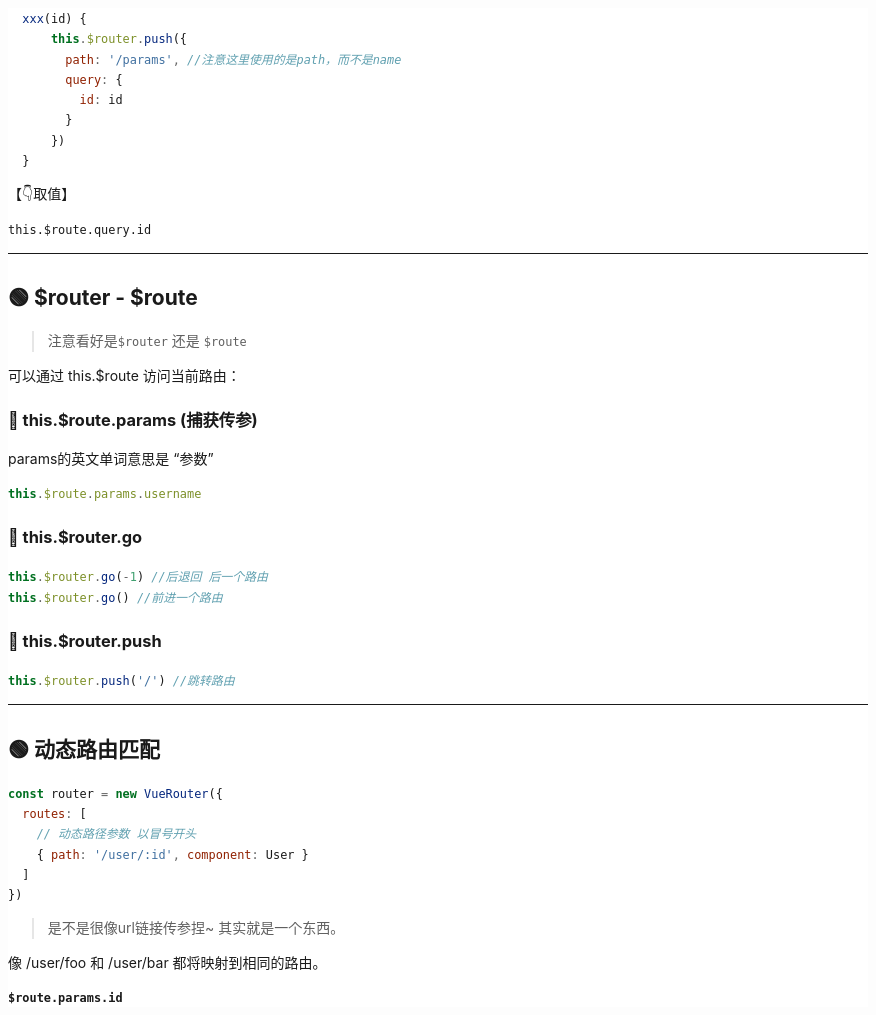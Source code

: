 ```js
  xxx(id) {
      this.$router.push({
        path: '/params', //注意这里使用的是path，而不是name
        query: {
          id: id
        }
      })
  }
```
【👇取值】
```
this.$route.query.id
```

---

## 🟢 $router - $route
>注意看好是`$router` 还是 `$route`  

可以通过 this.$route 访问当前路由：
### 🔵 this.$route.params (捕获传参)
params的英文单词意思是 “参数”
```js
this.$route.params.username
```
### 🔵 this.$router.go
```js
this.$router.go(-1) //后退回 后一个路由
this.$router.go() //前进一个路由
```
### 🔵 this.$router.push
```js
this.$router.push('/') //跳转路由
```

---

## 🟢 动态路由匹配
```js
const router = new VueRouter({
  routes: [
    // 动态路径参数 以冒号开头
    { path: '/user/:id', component: User }
  ]
})
```
>是不是很像url链接传参捏~ 其实就是一个东西。  

像 /user/foo 和 /user/bar 都将映射到相同的路由。

**`$route.params.id`**
